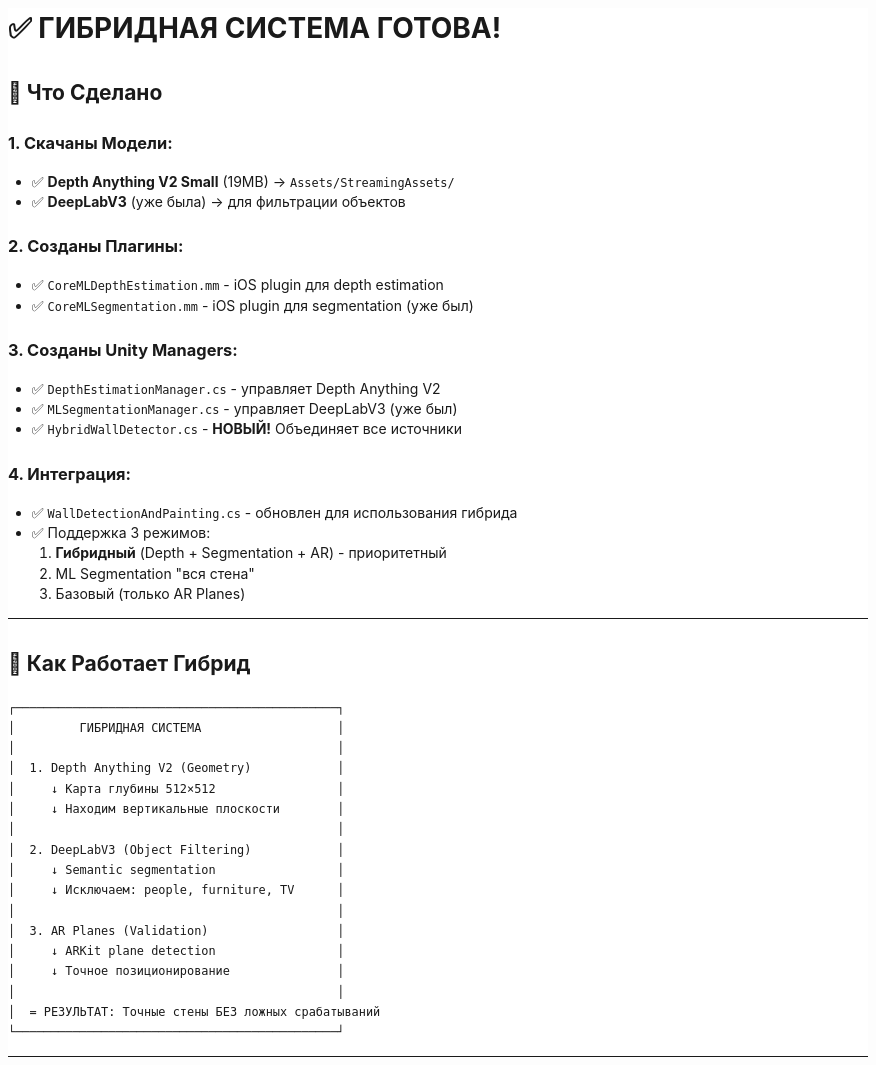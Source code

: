 # ✅ ГИБРИДНАЯ СИСТЕМА ГОТОВА!

## 🎉 Что Сделано

### **1. Скачаны Модели:**
- ✅ **Depth Anything V2 Small** (19MB) → `Assets/StreamingAssets/`
- ✅ **DeepLabV3** (уже была) → для фильтрации объектов

### **2. Созданы Плагины:**
- ✅ `CoreMLDepthEstimation.mm` - iOS plugin для depth estimation
- ✅ `CoreMLSegmentation.mm` - iOS plugin для segmentation (уже был)

### **3. Созданы Unity Managers:**
- ✅ `DepthEstimationManager.cs` - управляет Depth Anything V2
- ✅ `MLSegmentationManager.cs` - управляет DeepLabV3 (уже был)
- ✅ `HybridWallDetector.cs` - **НОВЫЙ!** Объединяет все источники

### **4. Интеграция:**
- ✅ `WallDetectionAndPainting.cs` - обновлен для использования гибрида
- ✅ Поддержка 3 режимов:
  1. **Гибридный** (Depth + Segmentation + AR) - приоритетный
  2. ML Segmentation "вся стена"
  3. Базовый (только AR Planes)

---

## 🎯 Как Работает Гибрид

```
┌─────────────────────────────────────────────┐
│         ГИБРИДНАЯ СИСТЕМА                   │
│                                             │
│  1. Depth Anything V2 (Geometry)            │
│     ↓ Карта глубины 512×512                 │
│     ↓ Находим вертикальные плоскости        │
│                                             │
│  2. DeepLabV3 (Object Filtering)            │
│     ↓ Semantic segmentation                 │
│     ↓ Исключаем: people, furniture, TV      │
│                                             │
│  3. AR Planes (Validation)                  │
│     ↓ ARKit plane detection                 │
│     ↓ Точное позиционирование               │
│                                             │
│  = РЕЗУЛЬТАТ: Точные стены БЕЗ ложных срабатываний
└─────────────────────────────────────────────┘
```

---
